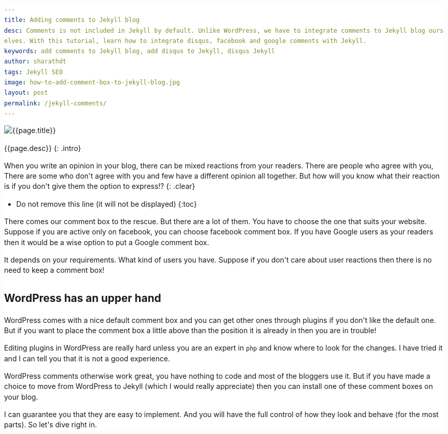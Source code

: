 ```yaml
---
title: Adding comments to Jekyll blog
desc: Comments is not included in Jekyll by default. Unlike WordPress, we have to integrate comments to Jekyll blog ourselves. With this tutorial, learn how to integrate disqus, facebook and google comments with Jekyll.
keywords: add comments to Jekyll blog, add disqus to Jekyll, disqus Jekyll
author: sharathdt
tags: Jekyll SEO
image: how-to-add-comment-box-to-jekyll-blog.jpg
layout: post
permalink: /jekyll-comments/
---
```


<img width="600" height="375" alt="{{page.title}}" title="{{page.title}}" itemprop="thumbnailUrl" class="left half noborder" src="/thumbs/{{page.image}}">

<i class="fa fa-quote-left fa-3x fa-pull-left fa-border"></i>{{page.desc}}
{: .intro}

When you write an opinion in your blog, there can be mixed reactions from your readers. There are people who agree with you, There are some who don't agree with you and few have a different opinion all together. But how will you know what their reaction is if you don't give them the option to express!?
{: .clear}

<div class="clear"></div>   


* Do not remove this line (it will not be displayed) 
{:toc}


There comes our comment box to the rescue. But there are a lot of them. You have to choose the one that suits your website. Suppose if you are active only on facebook, you can choose facebook comment box. If you have Google users as your readers then it would be a wise option to put a Google comment box. 

It depends on your requirements. What kind of users you have. Suppose if you don't care about user reactions then there is no need to keep a comment box!


## WordPress has an upper hand

WordPress comes with a nice default comment box and you can get other ones through plugins if you don't like the default one. But if you want to place the comment box a little above than the position it is already in then you are in trouble!

Editing plugins in WordPress are really hard unless you are an expert in ```php``` and know where to look for the changes. I have tried it and I can tell you that it is not a good experience.

WordPress comments otherwise work great, you have nothing to code and most of the bloggers use it. But if you have made a choice to move from WordPress to Jekyll (which I would really appreciate) then you can install one of these comment boxes on your blog.

I can guarantee you that they are easy to implement. And you will have the full control of how they look and behave (for the most parts). So let's dive right in.
